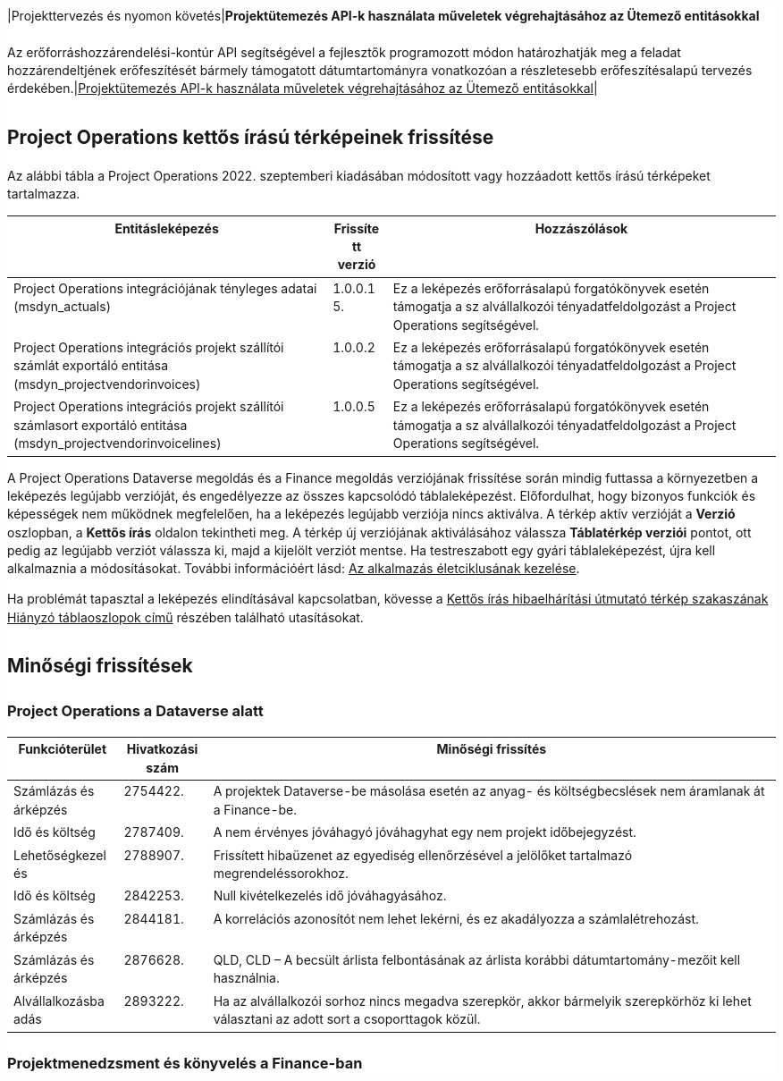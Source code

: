 |Projekttervezés és nyomon követés|**Projektütemezés API-k használata műveletek végrehajtásához az Ütemező entitásokkal** </br> </br>Az erőforráshozzárendelési-kontúr API segítségével a fejlesztők programozott módon határozhatják meg a feladat hozzárendeltjének erőfeszítését bármely támogatott dátumtartományra vonatkozóan a részletesebb erőfeszítésalapú tervezés érdekében.|[Projektütemezés API-k használata műveletek végrehajtásához az Ütemező entitásokkal](/dynamics365/project-operations/project-management/schedule-api-preview)|

## <a name="project-operations-dual-write-maps-updates"></a>Project Operations kettős írású térképeinek frissítése

Az alábbi tábla a Project Operations 2022. szeptemberi kiadásában módosított vagy hozzáadott kettős írású térképeket tartalmazza.

| Entitásleképezés | Frissített verzió | Hozzászólások |
| -------------- | ------------------- | ------------|
| Project Operations integrációjának tényleges adatai (msdyn_actuals) | 1.0.0.15. | Ez a leképezés erőforrásalapú forgatókönyvek esetén támogatja a sz alvállalkozói tényadatfeldolgozást a Project Operations segítségével. |
| Project Operations integrációs projekt szállítói számlát exportáló entitása (msdyn_projectvendorinvoices) | 1.0.0.2 | Ez a leképezés erőforrásalapú forgatókönyvek esetén támogatja a sz alvállalkozói tényadatfeldolgozást a Project Operations segítségével. |
| Project Operations integrációs projekt szállítói számlasort exportáló entitása (msdyn_projectvendorinvoicelines) | 1.0.0.5 | Ez a leképezés erőforrásalapú forgatókönyvek esetén támogatja a sz alvállalkozói tényadatfeldolgozást a Project Operations segítségével. |

A Project Operations Dataverse megoldás és a Finance megoldás verziójának frissítése során mindig futtassa a környezetben a leképezés legújabb verzióját, és engedélyezze az összes kapcsolódó táblaleképezést. Előfordulhat, hogy bizonyos funkciók és képességek nem működnek megfelelően, ha a leképezés legújabb verziója nincs aktiválva. A térkép aktív verzióját a **Verzió** oszlopban, a **Kettős írás** oldalon tekintheti meg. A térkép új verziójának aktiválásához válassza **Táblatérkép verziói** pontot, ott pedig az legújabb verziót válassza ki, majd a kijelölt verziót mentse. Ha testreszabott egy gyári táblaleképezést, újra kell alkalmaznia a módosításokat. További információért lásd: [Az alkalmazás életciklusának kezelése](/dynamics365/fin-ops-core/dev-itpro/data-entities/dual-write/app-lifecycle-management).

Ha problémát tapasztal a leképezés elindításával kapcsolatban, kövesse a [Kettős írás hibaelhárítási útmutató térkép szakaszának Hiányzó táblaoszlopok című](/dynamics365/fin-ops-core/dev-itpro/data-entities/dual-write/dual-write-troubleshooting-finops-upgrades#missing-table-columns-issue-on-maps) részében található utasításokat.

## <a name="quality-updates"></a>Minőségi frissítések

### <a name="project-operations-on-dataverse"></a>Project Operations a Dataverse alatt

| Funkcióterület | Hivatkozási szám | Minőségi frissítés |
| --- | --- | --- |
| Számlázás és árképzés | 2754422. | A projektek Dataverse-be másolása esetén az anyag- és költségbecslések nem áramlanak át a Finance-be. |
| Idő és költség | 2787409. | A nem érvényes jóváhagyó jóváhagyhat egy nem projekt időbejegyzést. |
| Lehetőségkezelés | 2788907. | Frissített hibaüzenet az egyediség ellenőrzésével a jelölőket tartalmazó megrendeléssorokhoz. |
| Idő és költség | 2842253. | Null kivételkezelés idő jóváhagyásához. |
| Számlázás és árképzés | 2844181. | A korrelációs azonosítót nem lehet lekérni, és ez akadályozza a számlalétrehozást. |
| Számlázás és árképzés | 2876628. | QLD, CLD – A becsült árlista felbontásának az árlista korábbi dátumtartomány-mezőit kell használnia. |
| Alvállalkozásba adás | 2893222. | Ha az alvállalkozói sorhoz nincs megadva szerepkör, akkor bármelyik szerepkörhöz ki lehet választani az adott sort a csoporttagok közül. |

### <a name="project-management-and-accounting-in-finance"></a>Projektmenedzsment és könyvelés a Finance-ban
